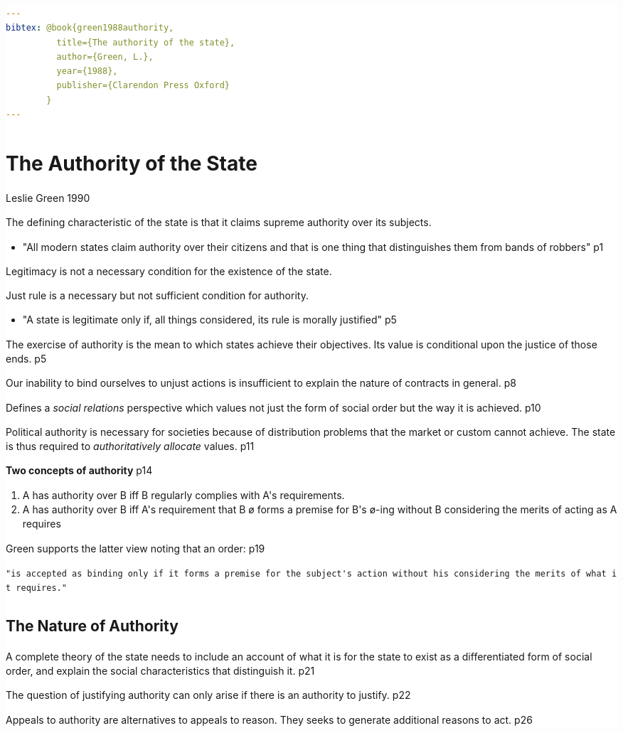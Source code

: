 ```yaml
---
bibtex: @book{green1988authority,
          title={The authority of the state},
          author={Green, L.},
          year={1988},
          publisher={Clarendon Press Oxford}
        }
---
```


# The Authority of the State

Leslie Green 1990

The defining characteristic of the state is that it claims supreme authority over its subjects.
- "All modern states claim authority over their citizens and that is one thing that distinguishes them from bands of robbers" p1

Legitimacy is not a necessary condition for the existence of the state.

Just rule is a necessary but not sufficient condition for authority.
- "A state is legitimate only if, all things considered, its rule is morally justified" p5

The exercise of authority is the mean to which states achieve their objectives. Its value is conditional upon the justice of those ends. p5

Our inability to bind ourselves to unjust actions is insufficient to explain the nature of contracts in general. p8

Defines a _social relations_ perspective which values not just the form of social order but the way it is achieved. p10

Political authority is necessary for societies because of distribution problems that the market or custom cannot achieve. The state is thus required to _authoritatively allocate_ values. p11

__Two concepts of authority__ p14

1.	A has authority over B iff B regularly complies with A's requirements.
2.	A has authority over B iff A's requirement that B ø forms a premise for B's ø-ing without B considering the merits of acting as A requires

Green supports the latter view noting that an order: p19

	"is accepted as binding only if it forms a premise for the subject's action without his considering the merits of what it requires." 

## The Nature of Authority	

A complete theory of the state needs to include an account of what it is for the state to exist as a differentiated form of social order, and explain the social characteristics that distinguish it. p21

The question of justifying authority can only arise if there is an authority to justify. p22

Appeals to authority are alternatives to appeals to reason.  They seeks to generate additional reasons to act. p26
